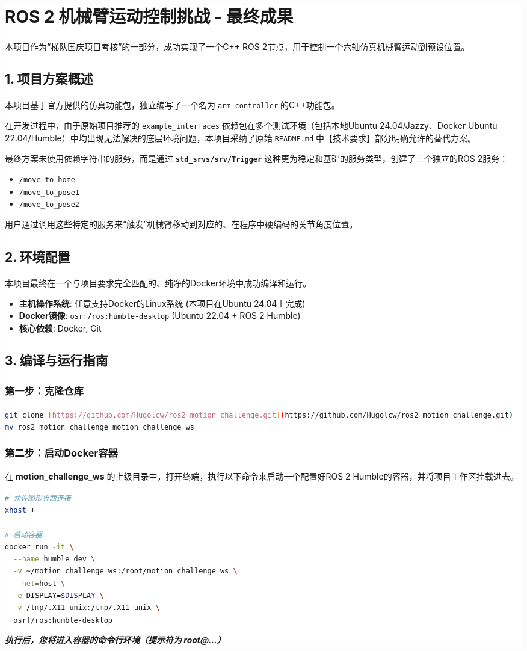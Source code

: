 # ROS 2 机械臂运动控制挑战 - 最终成果

本项目作为“梯队国庆项目考核”的一部分，成功实现了一个C++ ROS 2节点，用于控制一个六轴仿真机械臂运动到预设位置。

## 1. 项目方案概述

本项目基于官方提供的仿真功能包，独立编写了一个名为 `arm_controller` 的C++功能包。

在开发过程中，由于原始项目推荐的 `example_interfaces` 依赖包在多个测试环境（包括本地Ubuntu 24.04/Jazzy、Docker Ubuntu 22.04/Humble）中均出现无法解决的底层环境问题，本项目采纳了原始 `README.md` 中【技术要求】部分明确允许的替代方案。

最终方案未使用依赖字符串的服务，而是通过 **`std_srvs/srv/Trigger`** 这种更为稳定和基础的服务类型，创建了三个独立的ROS 2服务：
* `/move_to_home`
* `/move_to_pose1`
* `/move_to_pose2`

用户通过调用这些特定的服务来“触发”机械臂移动到对应的、在程序中硬编码的关节角度位置。

## 2. 环境配置

本项目最终在一个与项目要求完全匹配的、纯净的Docker环境中成功编译和运行。
* **主机操作系统**: 任意支持Docker的Linux系统 (本项目在Ubuntu 24.04上完成)
* **Docker镜像**: `osrf/ros:humble-desktop` (Ubuntu 22.04 + ROS 2 Humble)
* **核心依赖**: Docker, Git

## 3. 编译与运行指南

### 第一步：克隆仓库

```bash
git clone [https://github.com/Hugolcw/ros2_motion_challenge.git](https://github.com/Hugolcw/ros2_motion_challenge.git)
mv ros2_motion_challenge motion_challenge_ws
```

### 第二步：启动Docker容器
在 **motion_challenge_ws** 的上级目录中，打开终端，执行以下命令来启动一个配置好ROS 2 Humble的容器，并将项目工作区挂载进去。

```bash
# 允许图形界面连接
xhost +

# 启动容器
docker run -it \
  --name humble_dev \
  -v ~/motion_challenge_ws:/root/motion_challenge_ws \
  --net=host \
  -e DISPLAY=$DISPLAY \
  -v /tmp/.X11-unix:/tmp/.X11-unix \
  osrf/ros:humble-desktop
```
***执行后，您将进入容器的命令行环境（提示符为 root@...）***
